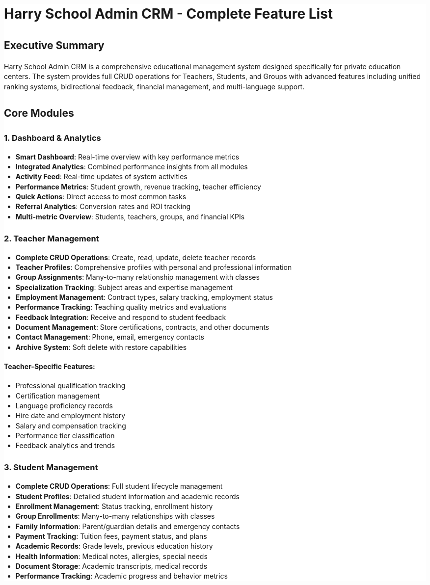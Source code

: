 # Harry School Admin CRM - Complete Feature List

## Executive Summary

Harry School Admin CRM is a comprehensive educational management system designed specifically for private education centers. The system provides full CRUD operations for Teachers, Students, and Groups with advanced features including unified ranking systems, bidirectional feedback, financial management, and multi-language support.

## Core Modules

### 1. Dashboard & Analytics
- **Smart Dashboard**: Real-time overview with key performance metrics
- **Integrated Analytics**: Combined performance insights from all modules
- **Activity Feed**: Real-time updates of system activities
- **Performance Metrics**: Student growth, revenue tracking, teacher efficiency
- **Quick Actions**: Direct access to most common tasks
- **Referral Analytics**: Conversion rates and ROI tracking
- **Multi-metric Overview**: Students, teachers, groups, and financial KPIs

### 2. Teacher Management
- **Complete CRUD Operations**: Create, read, update, delete teacher records
- **Teacher Profiles**: Comprehensive profiles with personal and professional information
- **Group Assignments**: Many-to-many relationship management with classes
- **Specialization Tracking**: Subject areas and expertise management
- **Employment Management**: Contract types, salary tracking, employment status
- **Performance Tracking**: Teaching quality metrics and evaluations
- **Feedback Integration**: Receive and respond to student feedback
- **Document Management**: Store certifications, contracts, and other documents
- **Contact Management**: Phone, email, emergency contacts
- **Archive System**: Soft delete with restore capabilities

#### Teacher-Specific Features:
- Professional qualification tracking
- Certification management
- Language proficiency records
- Hire date and employment history
- Salary and compensation tracking
- Performance tier classification
- Feedback analytics and trends

### 3. Student Management
- **Complete CRUD Operations**: Full student lifecycle management
- **Student Profiles**: Detailed student information and academic records
- **Enrollment Management**: Status tracking, enrollment history
- **Group Enrollments**: Many-to-many relationships with classes
- **Family Information**: Parent/guardian details and emergency contacts
- **Payment Tracking**: Tuition fees, payment status, and plans
- **Academic Records**: Grade levels, previous education history
- **Health Information**: Medical notes, allergies, special needs
- **Document Storage**: Academic transcripts, medical records
- **Performance Tracking**: Academic progress and behavior metrics
